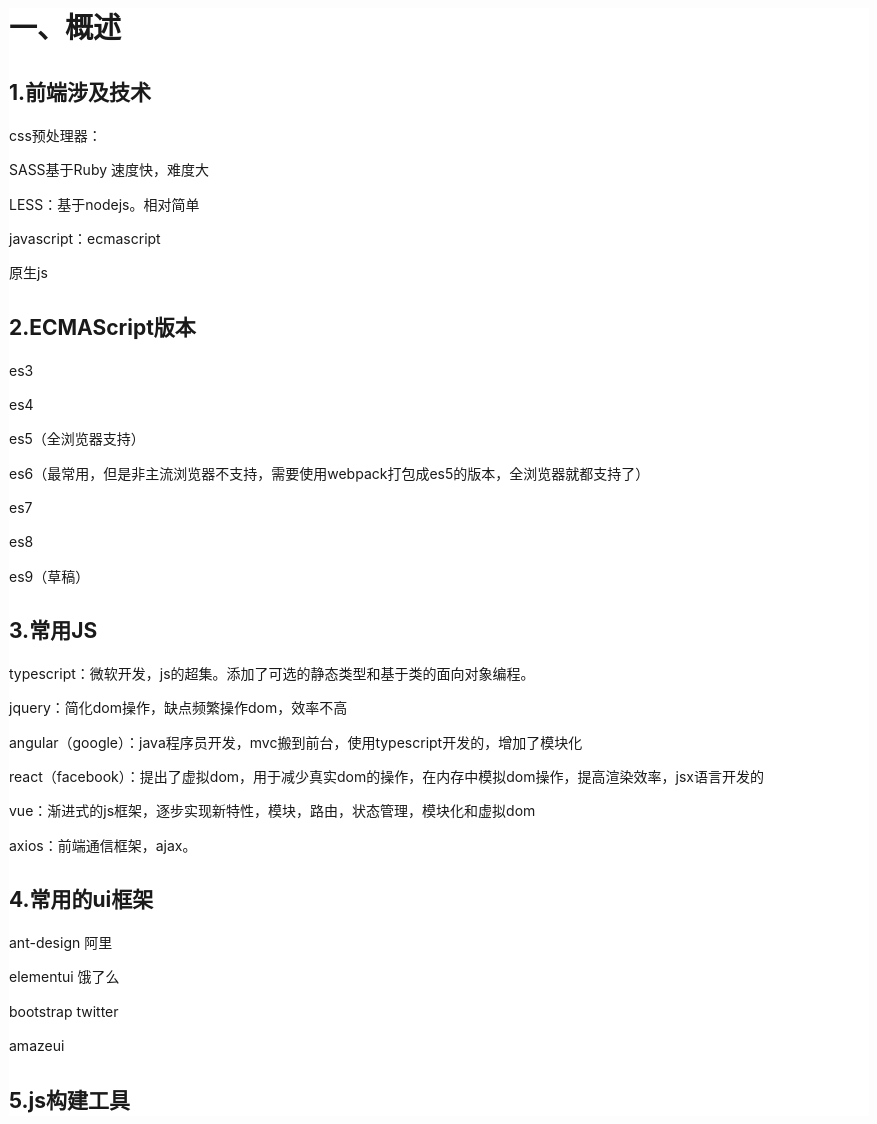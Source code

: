 # 一、概述

## 1.前端涉及技术

css预处理器：

SASS基于Ruby 速度快，难度大

LESS：基于nodejs。相对简单

javascript：ecmascript

原生js

## 2.ECMAScript版本

es3

es4

es5（全浏览器支持）

es6（最常用，但是非主流浏览器不支持，需要使用webpack打包成es5的版本，全浏览器就都支持了）

es7

es8

es9（草稿）

## 3.常用JS

typescript：微软开发，js的超集。添加了可选的静态类型和基于类的面向对象编程。

jquery：简化dom操作，缺点频繁操作dom，效率不高

angular（google）：java程序员开发，mvc搬到前台，使用typescript开发的，增加了模块化

react（facebook）：提出了虚拟dom，用于减少真实dom的操作，在内存中模拟dom操作，提高渲染效率，jsx语言开发的

vue：渐进式的js框架，逐步实现新特性，模块，路由，状态管理，模块化和虚拟dom

axios：前端通信框架，ajax。



## 4.常用的ui框架

ant-design 阿里

elementui 饿了么

bootstrap twitter

amazeui 

## 5.js构建工具
